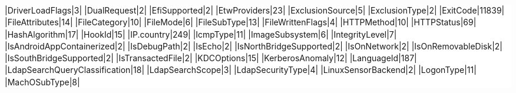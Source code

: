 |DriverLoadFlags|3|
|DualRequest|2|
|EfiSupported|2|
|EtwProviders|23|
|ExclusionSource|5|
|ExclusionType|2|
|ExitCode|11839|
|FileAttributes|14|
|FileCategory|10|
|FileMode|6|
|FileSubType|13|
|FileWrittenFlags|4|
|HTTPMethod|10|
|HTTPStatus|69|
|HashAlgorithm|17|
|HookId|15|
|IP.country|249|
|IcmpType|11|
|ImageSubsystem|6|
|IntegrityLevel|7|
|IsAndroidAppContainerized|2|
|IsDebugPath|2|
|IsEcho|2|
|IsNorthBridgeSupported|2|
|IsOnNetwork|2|
|IsOnRemovableDisk|2|
|IsSouthBridgeSupported|2|
|IsTransactedFile|2|
|KDCOptions|15|
|KerberosAnomaly|12|
|LanguageId|187|
|LdapSearchQueryClassification|18|
|LdapSearchScope|3|
|LdapSecurityType|4|
|LinuxSensorBackend|2|
|LogonType|11|
|MachOSubType|8|